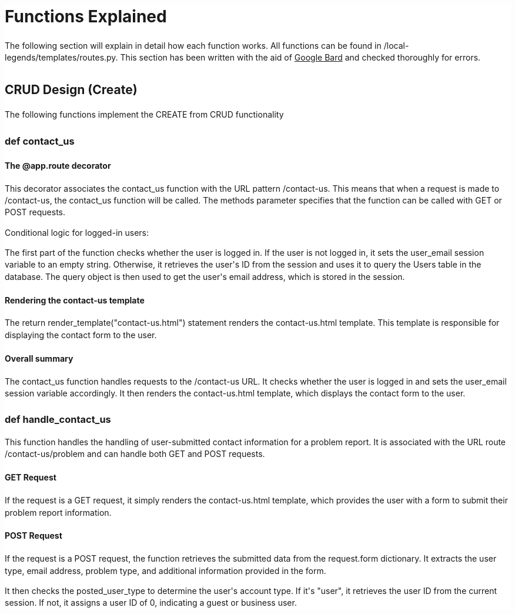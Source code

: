 # Functions Explained

The following section will explain in detail how each function works. All functions can be found in /local-legends/templates/routes.py. This section has been written with the aid of [Google Bard](https://bard.google.com/) and checked thoroughly for errors.


## CRUD Design (Create)

The following functions implement the CREATE from CRUD functionality

### def contact_us

#### The @app.route decorator 

This decorator associates the contact_us function with the URL pattern /contact-us. This means that when a request is made to /contact-us, the contact_us function will be called. The methods parameter specifies that the function can be called with GET or POST requests.

Conditional logic for logged-in users:

The first part of the function checks whether the user is logged in. If the user is not logged in, it sets the user_email session variable to an empty string. Otherwise, it retrieves the user's ID from the session and uses it to query the Users table in the database. The query object is then used to get the user's email address, which is stored in the session.

#### Rendering the contact-us template 

The return render_template("contact-us.html") statement renders the contact-us.html template. This template is responsible for displaying the contact form to the user.

#### Overall summary 

The contact_us function handles requests to the /contact-us URL. It checks whether the user is logged in and sets the user_email session variable accordingly. It then renders the contact-us.html template, which displays the contact form to the user. 

### def handle_contact_us

This function handles the handling of user-submitted contact information for a problem report. It is associated with the URL route /contact-us/problem and can handle both GET and POST requests.

#### GET Request

If the request is a GET request, it simply renders the contact-us.html template, which provides the user with a form to submit their problem report information.

#### POST Request

If the request is a POST request, the function retrieves the submitted data from the request.form dictionary. It extracts the user type, email address, problem type, and additional information provided in the form.

It then checks the posted_user_type to determine the user's account type. If it's "user", it retrieves the user ID from the current session. If not, it assigns a user ID of 0, indicating a guest or business user.
